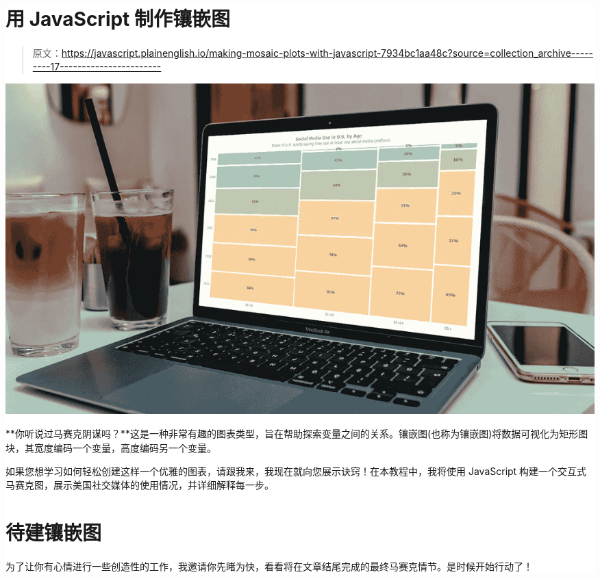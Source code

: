 # 用 JavaScript 制作镶嵌图

> 原文：<https://javascript.plainenglish.io/making-mosaic-plots-with-javascript-7934bc1aa48c?source=collection_archive---------17----------------------->

![](img/f8714f886a95a47516fc00d4c558bee4.png)

**你听说过马赛克阴谋吗？**这是一种非常有趣的图表类型，旨在帮助探索变量之间的关系。镶嵌图(也称为镶嵌图)将数据可视化为矩形图块，其宽度编码一个变量，高度编码另一个变量。

如果您想学习如何轻松创建这样一个优雅的图表，请跟我来，我现在就向您展示诀窍！在本教程中，我将使用 JavaScript 构建一个交互式马赛克图，展示美国社交媒体的使用情况，并详细解释每一步。

# 待建镶嵌图

为了让你有心情进行一些创造性的工作，我邀请你先睹为快，看看将在文章结尾完成的最终马赛克情节。是时候开始行动了！

